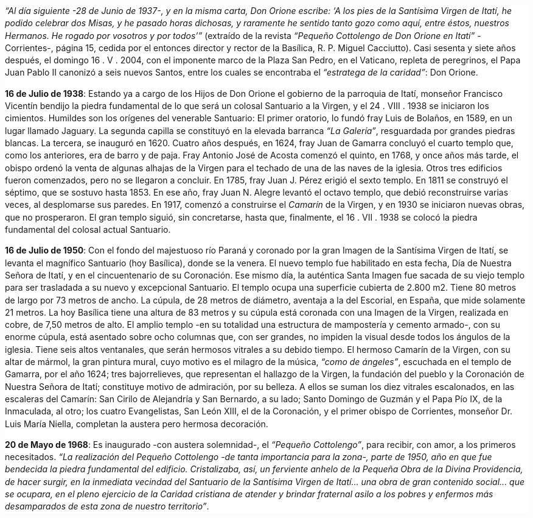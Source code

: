 _“Al día siguiente -28 de Junio de 1937-, y en la misma carta, Don Orione escribe: ‘A los pies de la Santísima Virgen de Itatí, he podido celebrar dos Misas, y he pasado horas dichosas, y raramente he sentido tanto gozo como aquí, entre éstos, nuestros Hermanos. He rogado por vosotros y por todos’”_ (extraído de la revista _“Pequeño Cottolengo de Don Orione en Itatí”_ - Corrientes-, página 15, cedida por el entonces director y rector de la Basílica, R. P. Miguel Cacciutto). Casi sesenta y siete años después, el domingo 16 . V . 2004, con el imponente marco de la Plaza San Pedro, en el Vaticano, repleta de peregrinos, el Papa Juan Pablo II canonizó a seis nuevos Santos, entre los cuales se encontraba el _“estratega de la caridad”_: Don Orione.

**16 de Julio de 1938**: Estando ya a cargo de los Hijos de Don Orione el gobierno de la parroquia de Itatí, monseñor Francisco Vicentín bendijo la piedra fundamental de lo que será un colosal Santuario a la Virgen, y el 24 . VIII . 1938 se iniciaron los cimientos. Humildes son los orígenes del venerable Santuario: El primer oratorio, lo fundó fray Luis de Bolaños, en 1589, en un lugar llamado Jaguary. La segunda capilla se constituyó en la elevada barranca _“La Galería”_, resguardada por grandes piedras blancas. La tercera, se inauguró en 1620. Cuatro años después, en 1624, fray Juan de Gamarra concluyó el cuarto templo que, como los anteriores, era de barro y de paja. Fray Antonio José de Acosta comenzó el quinto, en 1768, y once años más tarde, el obispo ordenó la venta de algunas alhajas de la Virgen para el techado de una de las naves de la iglesia. Otros tres edificios fueron comenzados, pero no se llegaron a concluir. En 1785, fray Juan J. Pérez erigió el sexto templo. En 1811 se construyó el séptimo, que se sostuvo hasta 1853. En ese año, fray Juan N. Alegre levantó el octavo templo, que debió reconstruirse varias veces, al desplomarse sus paredes. En 1917, comenzó a construirse el _Camarín_ de la Virgen, y en 1930 se iniciaron nuevas obras, que no prosperaron. El gran templo siguió, sin concretarse, hasta que, finalmente, el 16 . VII . 1938 se colocó la piedra fundamental del colosal actual Santuario.

**16 de Julio de 1950**: Con el fondo del majestuoso río Paraná y coronado por la gran Imagen de la Santísima Virgen de Itatí, se levanta el magnífico Santuario (hoy Basílica), donde se la venera. El nuevo templo fue habilitado en esta fecha, Día de Nuestra Señora de Itatí, y en el cincuentenario de su Coronación. Ese mismo día, la auténtica Santa Imagen fue sacada de su viejo templo para ser trasladada a su nuevo y excepcional Santuario. El templo ocupa una superficie cubierta de 2.800 m2. Tiene 80 metros de largo por 73 metros de ancho. La cúpula, de 28 metros de diámetro, aventaja a la del Escorial, en España, que mide solamente 21 metros. La hoy Basílica tiene una altura de 83 metros y su cúpula está coronada con una Imagen de la Virgen, realizada en cobre, de 7,50 metros de alto. El amplio templo -en su totalidad una estructura de mampostería y cemento armado-, con su enorme cúpula, está asentado sobre ocho columnas que, con ser grandes, no impiden la visual desde todos los ángulos de la iglesia. Tiene seis altos ventanales, que serán hermosos vitrales a su debido tiempo. El hermoso Camarín de la Virgen, con su altar de mármol, la gran pintura mural, cuyo motivo es el milagro de la música, _“como de ángeles”_, escuchada en el templo de Gamarra, por el año 1624; tres bajorrelieves, que representan el hallazgo de la Virgen, la fundación del pueblo y la Coronación de Nuestra Señora de Itatí; constituye motivo de admiración, por su belleza. A ellos se suman los diez vitrales escalonados, en las escaleras del Camarín: San Cirilo de Alejandría y San Bernardo, a su lado; Santo Domingo de Guzmán y el Papa Pío IX, de la Inmaculada, al otro; los cuatro Evangelistas, San León XIII, el de la Coronación, y el primer obispo de Corrientes, monseñor Dr. Luis María Niella, completan la austera pero hermosa decoración.

**20 de Mayo de 1968**: Es inaugurado -con austera solemnidad-, el _“Pequeño Cottolengo”_, para recibir, con amor, a los primeros necesitados. _“La realización del Pequeño Cottolengo -de tanta importancia para la zona-, parte de 1950, año en que fue bendecida la piedra fundamental del edificio. Cristalizaba, así, un ferviente anhelo de la Pequeña Obra de la Divina Providencia, de hacer surgir, en la inmediata vecindad del Santuario de la Santísima Virgen de Itatí... una obra de gran contenido social... que se ocupara, en el pleno ejercicio de la Caridad cristiana de atender y brindar fraternal asilo a los pobres y enfermos más desamparados de esta zona de nuestro territorio”_.
